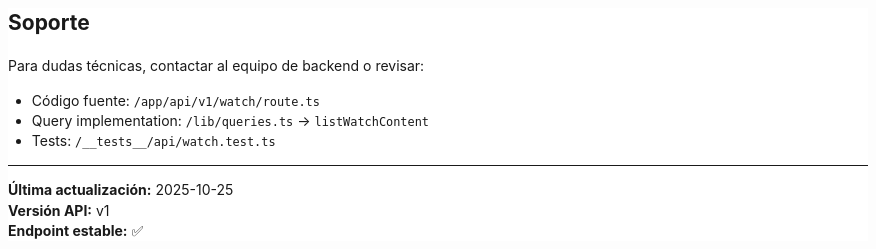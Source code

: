 ## Soporte

Para dudas técnicas, contactar al equipo de backend o revisar:

- Código fuente: `/app/api/v1/watch/route.ts`
- Query implementation: `/lib/queries.ts` → `listWatchContent`
- Tests: `/__tests__/api/watch.test.ts`

---

**Última actualización:** 2025-10-25  
**Versión API:** v1  
**Endpoint estable:** ✅

